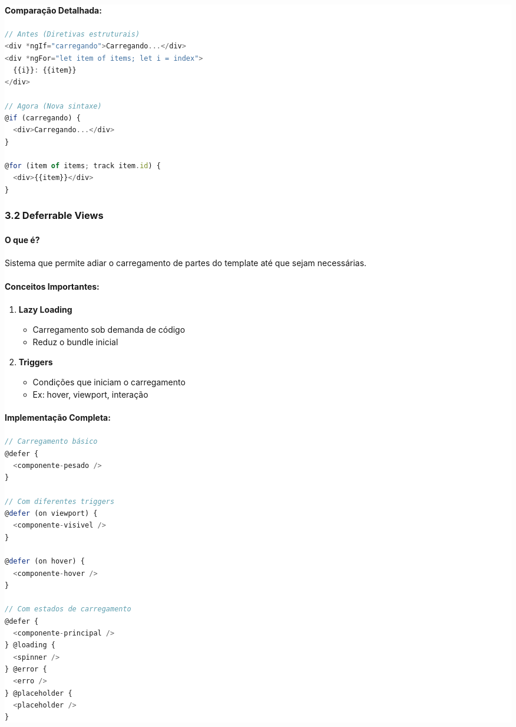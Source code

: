 #### Comparação Detalhada:

```typescript
// Antes (Diretivas estruturais)
<div *ngIf="carregando">Carregando...</div>
<div *ngFor="let item of items; let i = index">
  {{i}}: {{item}}
</div>

// Agora (Nova sintaxe)
@if (carregando) {
  <div>Carregando...</div>
}

@for (item of items; track item.id) {
  <div>{{item}}</div>
}
```

### 3.2 Deferrable Views

#### O que é?
Sistema que permite adiar o carregamento de partes do template até que sejam necessárias.

#### Conceitos Importantes:
1. **Lazy Loading**
   - Carregamento sob demanda de código
   - Reduz o bundle inicial

2. **Triggers**
   - Condições que iniciam o carregamento
   - Ex: hover, viewport, interação

#### Implementação Completa:
```typescript
// Carregamento básico
@defer {
  <componente-pesado />
}

// Com diferentes triggers
@defer (on viewport) {
  <componente-visivel />
}

@defer (on hover) {
  <componente-hover />
}

// Com estados de carregamento
@defer {
  <componente-principal />
} @loading {
  <spinner />
} @error {
  <erro />
} @placeholder {
  <placeholder />
}
```
